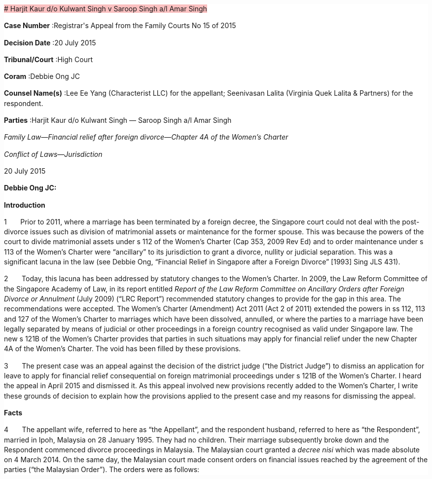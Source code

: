 <span style="background-color: #FAC0C0"># Harjit Kaur d/o Kulwant Singh v Saroop Singh a/l Amar Singh 



**Case Number** :Registrar's Appeal from the Family Courts No 15 of 2015 

**Decision Date** :20 July 2015 

**Tribunal/Court** :High Court 

**Coram** :Debbie Ong JC 

**Counsel Name(s)** :Lee Ee Yang (Characterist LLC) for the appellant; Seenivasan Lalita (Virginia Quek Lalita & Partners) for the respondent. 

**Parties** :Harjit Kaur d/o Kulwant Singh — Saroop Singh a/l Amar Singh 

_Family Law—Financial relief after foreign divorce—Chapter 4A of the Women’s Charter_ 

_Conflict of Laws—Jurisdiction_ 

20 July 2015 

**Debbie Ong JC:** 

**Introduction** 

1       Prior to 2011, where a marriage has been terminated by a foreign decree, the Singapore court could not deal with the post-divorce issues such as division of matrimonial assets or maintenance for the former spouse. This was because the powers of the court to divide matrimonial assets under s 112 of the Women’s Charter (Cap 353, 2009 Rev Ed) and to order maintenance under s 113 of the Women’s Charter were “ancillary” to its jurisdiction to grant a divorce, nullity or judicial separation. This was a significant lacuna in the law (see Debbie Ong, “Financial Relief in Singapore after a Foreign Divorce” [1993] Sing JLS 431). 

2       Today, this lacuna has been addressed by statutory changes to the Women’s Charter. In 2009, the Law Reform Committee of the Singapore Academy of Law, in its report entitled _Report of the Law Reform Committee on Ancillary Orders after Foreign Divorce or Annulment_ (July 2009) (“LRC Report”) recommended statutory changes to provide for the gap in this area. The recommendations were accepted. The Women’s Charter (Amendment) Act 2011 (Act 2 of 2011) extended the powers in ss 112, 113 and 127 of the Women’s Charter to marriages which have been dissolved, annulled, or where the parties to a marriage have been legally separated by means of judicial or other proceedings in a foreign country recognised as valid under Singapore law. The new s 121B of the Women’s Charter provides that parties in such situations may apply for financial relief under the new Chapter 4A of the Women’s Charter. The void has been filled by these provisions. 

3       The present case was an appeal against the decision of the district judge (“the District Judge”) to dismiss an application for leave to apply for financial relief consequential on foreign matrimonial proceedings under s 121B of the Women’s Charter. I heard the appeal in April 2015 and dismissed it. As this appeal involved new provisions recently added to the Women’s Charter, I write these grounds of decision to explain how the provisions applied to the present case and my reasons for dismissing the appeal. 

**Facts** 


4       The appellant wife, referred to here as “the Appellant”, and the respondent husband, referred to here as “the Respondent”, married in Ipoh, Malaysia on 28 January 1995. They had no children. Their marriage subsequently broke down and the Respondent commenced divorce proceedings in Malaysia. The Malaysian court granted a _decree nisi_ which was made absolute on 4 March 2014. On the same day, the Malaysian court made consent orders on financial issues reached by the agreement of the parties (“the Malaysian Order”). The orders were as follows: 
